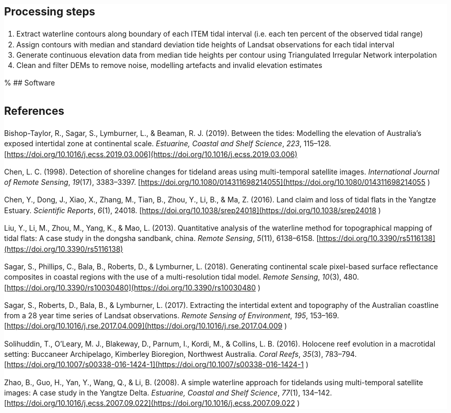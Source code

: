 ## Processing steps

1. Extract waterline contours along boundary of each ITEM tidal interval (i.e. each ten percent of the observed tidal range)
2. Assign contours with median and standard deviation tide heights of Landsat observations for each tidal interval
3. Generate continuous elevation data from median tide heights per contour using Triangulated Irregular Network interpolation
4. Clean and filter DEMs to remove noise, modelling artefacts and invalid elevation estimates

% ## Software

## References

Bishop-Taylor, R., Sagar, S., Lymburner, L., & Beaman, R. J. (2019). Between the tides: Modelling the elevation of Australia’s exposed intertidal zone at continental scale. *Estuarine, Coastal and Shelf Science*, *223*, 115–128. [https://doi.org/10.1016/j.ecss.2019.03.006](https://doi.org/10.1016/j.ecss.2019.03.006)

Chen, L. C. (1998). Detection of shoreline changes for tideland areas using multi-temporal satellite images. *International Journal of Remote Sensing*, *19*(17), 3383–3397. [https://doi.org/10.1080/014311698214055](https://doi.org/10.1080/014311698214055 )

Chen, Y., Dong, J., Xiao, X., Zhang, M., Tian, B., Zhou, Y., Li, B., & Ma, Z. (2016). Land claim and loss of tidal flats in the Yangtze Estuary. *Scientific Reports*, *6*(1), 24018. [https://doi.org/10.1038/srep24018](https://doi.org/10.1038/srep24018 )

Liu, Y., Li, M., Zhou, M., Yang, K., & Mao, L. (2013). Quantitative analysis of the waterline method for topographical mapping of tidal flats: A case study in the dongsha sandbank, china. *Remote Sensing*, *5*(11), 6138–6158. [https://doi.org/10.3390/rs5116138](https://doi.org/10.3390/rs5116138)

Sagar, S., Phillips, C., Bala, B., Roberts, D., & Lymburner, L. (2018). Generating continental scale pixel-based surface reflectance composites in coastal regions with the use of a multi-resolution tidal model. *Remote Sensing*, *10*(3), 480. [https://doi.org/10.3390/rs10030480](https://doi.org/10.3390/rs10030480 )

Sagar, S., Roberts, D., Bala, B., & Lymburner, L. (2017). Extracting the intertidal extent and topography of the Australian coastline from a 28 year time series of Landsat observations. *Remote Sensing of Environment*, *195*, 153–169. [https://doi.org/10.1016/j.rse.2017.04.009](https://doi.org/10.1016/j.rse.2017.04.009 )

Solihuddin, T., O’Leary, M. J., Blakeway, D., Parnum, I., Kordi, M., & Collins, L. B. (2016). Holocene reef evolution in a macrotidal setting: Buccaneer Archipelago, Kimberley Bioregion, Northwest Australia. *Coral Reefs*, *35*(3), 783–794. [https://doi.org/10.1007/s00338-016-1424-1](https://doi.org/10.1007/s00338-016-1424-1 )

Zhao, B., Guo, H., Yan, Y., Wang, Q., & Li, B. (2008). A simple waterline approach for tidelands using multi-temporal satellite images: A case study in the Yangtze Delta. *Estuarine, Coastal and Shelf Science*, *77*(1), 134–142. [https://doi.org/10.1016/j.ecss.2007.09.022](https://doi.org/10.1016/j.ecss.2007.09.022 )


